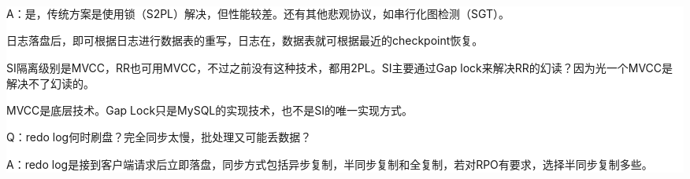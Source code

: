 A：是，传统方案是使用锁（S2PL）解决，但性能较差。还有其他悲观协议，如串行化图检测（SGT）。

日志落盘后，即可根据日志进行数据表的重写，日志在，数据表就可根据最近的checkpoint恢复。

SI隔离级别是MVCC，RR也可用MVCC，不过之前没有这种技术，都用2PL。SI主要通过Gap lock来解决RR的幻读？因为光一个MVCC是解决不了幻读的。

MVCC是底层技术。Gap Lock只是MySQL的实现技术，也不是SI的唯一实现方式。

Q：redo log何时刷盘？完全同步太慢，批处理又可能丢数据？

A：redo log是接到客户端请求后立即落盘，同步方式包括异步复制，半同步复制和全复制，若对RPO有要求，选择半同步复制多些。